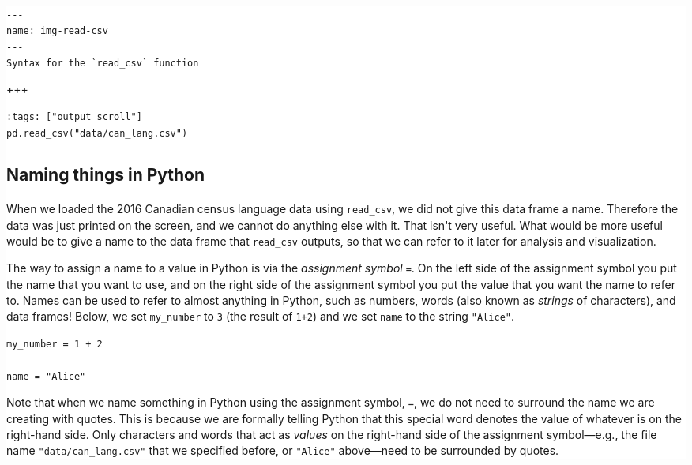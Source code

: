 ```{figure} img/intro/read_csv_function.png
---
name: img-read-csv
---
Syntax for the `read_csv` function
```


+++
```{code-cell} ipython3
:tags: ["output_scroll"]
pd.read_csv("data/can_lang.csv")

```



## Naming things in Python

When we loaded the 2016 Canadian census language data
using `read_csv`, we did not give this data frame a name.
Therefore the data was just printed on the screen,
and we cannot do anything else with it. That isn't very useful.
What would be more useful would be to give a name
to the data frame that `read_csv` outputs,
so that we can refer to it later for analysis and visualization.

```{index} see: =; assignment symbol
```

```{index} assignment symbol, string
```

The way to assign a name to a value in Python is via the *assignment symbol* `=`.
On the left side of the assignment symbol you put the name that you want
to use, and on the right side of the assignment symbol
you put the value that you want the name to refer to.
Names can be used to refer to almost anything in Python, such as numbers,
words (also known as *strings* of characters), and data frames!
Below, we set `my_number` to `3` (the result of `1+2`)
and we set `name` to the string `"Alice"`.

```{code-cell} ipython3
my_number = 1 + 2

name = "Alice"
```

Note that when
we name something in Python using the assignment symbol, `=`,
we do not need to surround the name we are creating  with quotes. This is
because we are formally telling Python that this special word denotes
the value of whatever is on the right-hand side.
Only characters and words that act as *values* on the right-hand side of the assignment
symbol&mdash;e.g., the file name `"data/can_lang.csv"` that we specified before, or `"Alice"` above&mdash;need
to be surrounded by quotes.
